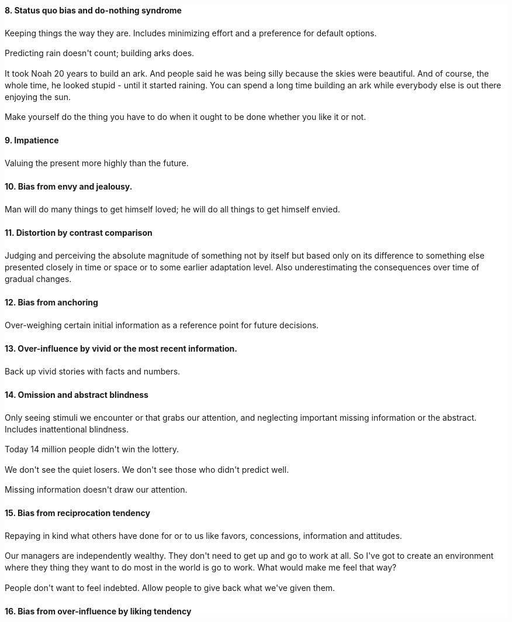 #### 8. Status quo bias and do-nothing syndrome

Keeping things the way they are. Includes minimizing effort and a preference for default options.

Predicting rain doesn't count; building arks does.

It took Noah 20 years to build an ark. And people said he was being silly because the skies were beautiful. And of course, the whole time, he looked stupid - until it started raining. You can spend a long time building an ark while everybody else is out there enjoying the sun.

Make yourself do the thing you have to do when it ought to be done whether you like it or not.

#### 9. Impatience 

Valuing the present more highly than the future.

#### 10. Bias from envy and jealousy.

Man will do many things to get himself loved; he will do all things to get himself envied.

#### 11. Distortion by contrast comparison 

Judging and perceiving the absolute magnitude of something not by itself but based only on its difference to something else presented closely in time or space or to some earlier adaptation level. Also underestimating the consequences over time of gradual changes.

#### 12. Bias from anchoring 

Over-weighing certain initial information as a reference point for future decisions.

#### 13. Over-influence by vivid or the most recent information.

Back up vivid stories with facts and numbers.

#### 14. Omission and abstract blindness 

Only seeing stimuli we encounter or that grabs our attention, and neglecting important missing information or the abstract. Includes inattentional blindness.

Today 14 million people didn't win the lottery.

We don't see the quiet losers. We don't see those who didn't predict well.

Missing information doesn't draw our attention.

#### 15. Bias from reciprocation tendency 

Repaying in kind what others have done for or to us like favors, concessions, information and attitudes.

Our managers are independently wealthy. They don't need to get up and go to work at all. So I've got to create an environment where they thing they want to do most in the world is go to work. What would make me feel that way?

People don't want to feel indebted. Allow people to give back what we've given them.

#### 16. Bias from over-influence by liking tendency 
